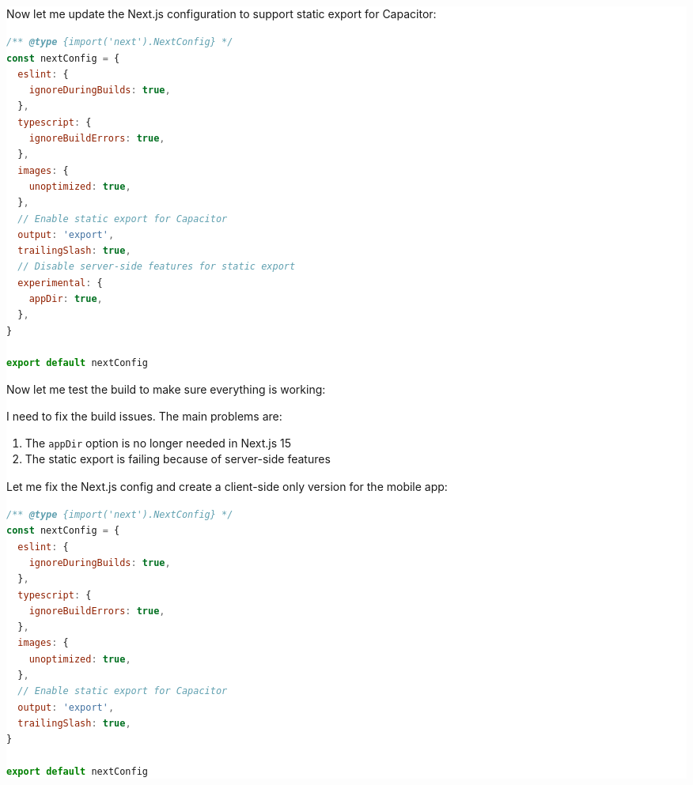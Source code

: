 Now let me update the Next.js configuration to support static export for Capacitor:


```javascript
/** @type {import('next').NextConfig} */
const nextConfig = {
  eslint: {
    ignoreDuringBuilds: true,
  },
  typescript: {
    ignoreBuildErrors: true,
  },
  images: {
    unoptimized: true,
  },
  // Enable static export for Capacitor
  output: 'export',
  trailingSlash: true,
  // Disable server-side features for static export
  experimental: {
    appDir: true,
  },
}

export default nextConfig
```

Now let me test the build to make sure everything is working:


I need to fix the build issues. The main problems are:

1. The `appDir` option is no longer needed in Next.js 15
2. The static export is failing because of server-side features

Let me fix the Next.js config and create a client-side only version for the mobile app:


```javascript
/** @type {import('next').NextConfig} */
const nextConfig = {
  eslint: {
    ignoreDuringBuilds: true,
  },
  typescript: {
    ignoreBuildErrors: true,
  },
  images: {
    unoptimized: true,
  },
  // Enable static export for Capacitor
  output: 'export',
  trailingSlash: true,
}

export default nextConfig
```

